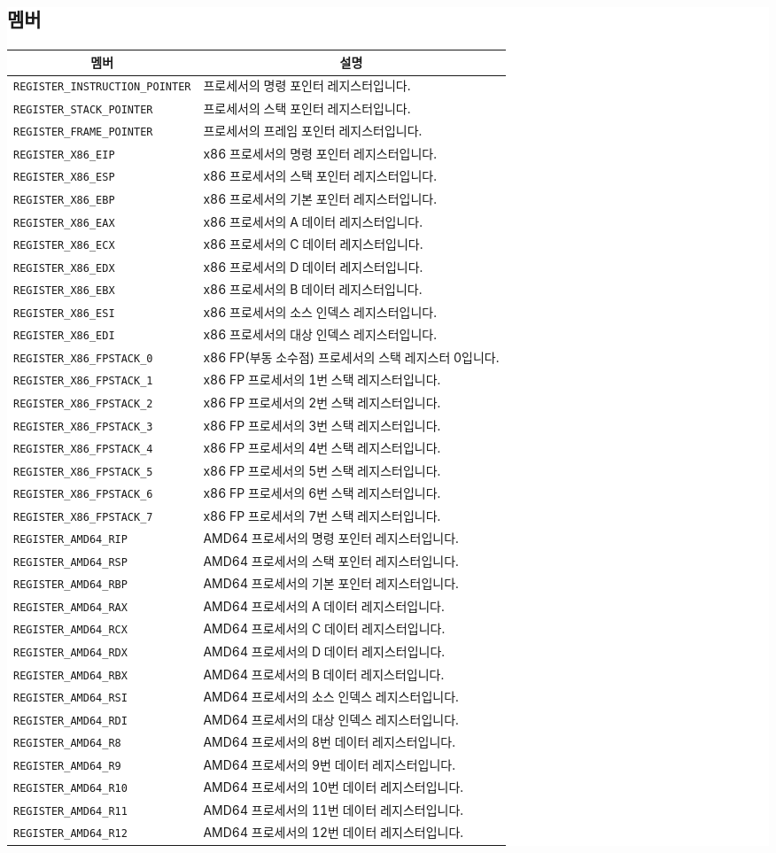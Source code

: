 ## <a name="members"></a>멤버  
  
|멤버|설명|  
|------------|-----------------|  
|`REGISTER_INSTRUCTION_POINTER`|프로세서의 명령 포인터 레지스터입니다.|  
|`REGISTER_STACK_POINTER`|프로세서의 스택 포인터 레지스터입니다.|  
|`REGISTER_FRAME_POINTER`|프로세서의 프레임 포인터 레지스터입니다.|  
|`REGISTER_X86_EIP`|x86 프로세서의 명령 포인터 레지스터입니다.|  
|`REGISTER_X86_ESP`|x86 프로세서의 스택 포인터 레지스터입니다.|  
|`REGISTER_X86_EBP`|x86 프로세서의 기본 포인터 레지스터입니다.|  
|`REGISTER_X86_EAX`|x86 프로세서의 A 데이터 레지스터입니다.|  
|`REGISTER_X86_ECX`|x86 프로세서의 C 데이터 레지스터입니다.|  
|`REGISTER_X86_EDX`|x86 프로세서의 D 데이터 레지스터입니다.|  
|`REGISTER_X86_EBX`|x86 프로세서의 B 데이터 레지스터입니다.|  
|`REGISTER_X86_ESI`|x86 프로세서의 소스 인덱스 레지스터입니다.|  
|`REGISTER_X86_EDI`|x86 프로세서의 대상 인덱스 레지스터입니다.|  
|`REGISTER_X86_FPSTACK_0`|x86 FP(부동 소수점) 프로세서의 스택 레지스터 0입니다.|  
|`REGISTER_X86_FPSTACK_1`|x86 FP 프로세서의 1번 스택 레지스터입니다.|  
|`REGISTER_X86_FPSTACK_2`|x86 FP 프로세서의 2번 스택 레지스터입니다.|  
|`REGISTER_X86_FPSTACK_3`|x86 FP 프로세서의 3번 스택 레지스터입니다.|  
|`REGISTER_X86_FPSTACK_4`|x86 FP 프로세서의 4번 스택 레지스터입니다.|  
|`REGISTER_X86_FPSTACK_5`|x86 FP 프로세서의 5번 스택 레지스터입니다.|  
|`REGISTER_X86_FPSTACK_6`|x86 FP 프로세서의 6번 스택 레지스터입니다.|  
|`REGISTER_X86_FPSTACK_7`|x86 FP 프로세서의 7번 스택 레지스터입니다.|  
|`REGISTER_AMD64_RIP`|AMD64 프로세서의 명령 포인터 레지스터입니다.|  
|`REGISTER_AMD64_RSP`|AMD64 프로세서의 스택 포인터 레지스터입니다.|  
|`REGISTER_AMD64_RBP`|AMD64 프로세서의 기본 포인터 레지스터입니다.|  
|`REGISTER_AMD64_RAX`|AMD64 프로세서의 A 데이터 레지스터입니다.|  
|`REGISTER_AMD64_RCX`|AMD64 프로세서의 C 데이터 레지스터입니다.|  
|`REGISTER_AMD64_RDX`|AMD64 프로세서의 D 데이터 레지스터입니다.|  
|`REGISTER_AMD64_RBX`|AMD64 프로세서의 B 데이터 레지스터입니다.|  
|`REGISTER_AMD64_RSI`|AMD64 프로세서의 소스 인덱스 레지스터입니다.|  
|`REGISTER_AMD64_RDI`|AMD64 프로세서의 대상 인덱스 레지스터입니다.|  
|`REGISTER_AMD64_R8`|AMD64 프로세서의 8번 데이터 레지스터입니다.|  
|`REGISTER_AMD64_R9`|AMD64 프로세서의 9번 데이터 레지스터입니다.|  
|`REGISTER_AMD64_R10`|AMD64 프로세서의 10번 데이터 레지스터입니다.|  
|`REGISTER_AMD64_R11`|AMD64 프로세서의 11번 데이터 레지스터입니다.|  
|`REGISTER_AMD64_R12`|AMD64 프로세서의 12번 데이터 레지스터입니다.|  